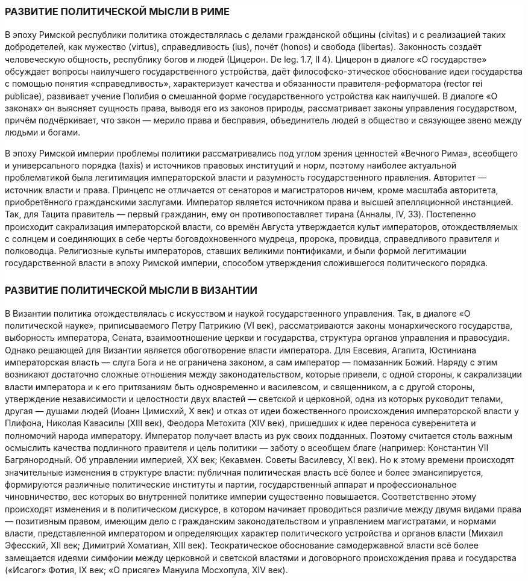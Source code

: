 ### РАЗВИТИЕ ПОЛИТИЧЕСКОЙ МЫСЛИ В РИМЕ

В эпоху Римской республики политика отождествлялась с делами гражданской общины (civitas) и с реализацией таких добродетелей, как мужество (virtus), справедливость (ius), почёт (honos) и свобода (libertas). Законность создаёт человеческую общность, республику богов и людей (Цицерон. De leg. 1.7, II 4). Цицерон в диалоге «О государстве» обсуждает вопросы наилучшего государственного устройства, даёт философско-этическое обоснование идеи государства с помощью понятия «справедливость», характеризует качества и обязанности правителя-реформатора (rector rei publicae), развивает учение Полибия о смешанной форме государственного устройства как наилучшей. В диалоге «О законах» он выясняет сущность права, выводя его из законов природы, рассматривает законы управления государством, причём подчёркивает, что закон — мерило права и бесправия, объединитель людей в общество и связующее звено между людьми и богами.

В эпоху Римской империи проблемы политики рассматривались под углом зрения ценностей «Вечного Рима», всеобщего и универсального порядка (taxis) и источников правовых институций и норм, поэтому наиболее актуальной проблематикой была легитимация императорской власти и разумность государственного правления. Авторитет — источник власти и права. Принцепс не отличается от сенаторов и магистраторов ничем, кроме масштаба авторитета, приобретённого гражданскими заслугами. Император является источником права и высшей апелляционной инстанцией. Так, для Тацита правитель — первый гражданин, ему он противопоставляет тирана (Анналы, IV, 33). Постепенно происходит сакрализация императорской власти, со времён Августа утверждается культ императоров, отождествляемых с солнцем и соединяющих в себе черты боговдохновенного мудреца, пророка, провидца, справедливого правителя и полководца. Религиозные культы императоров, ставших великими понтификами, и были формой легитимации государственной власти в эпоху Римской империи, способом утверждения сложившегося политического порядка.

### РАЗВИТИЕ ПОЛИТИЧЕСКОЙ МЫСЛИ В ВИЗАНТИИ

В Византии политика отождествлялась с искусством и наукой государственного управления. Так, в диалоге «О политической науке», приписываемого Петру Патрикию (VI век), рассматриваются законы монархического государства, выборность императора, Сената, взаимоотношение церкви и государства, структура органов управления и правосудия. Однако решающей для Византии является обоготворение власти императора. Для Евсевия, Агапита, Юстиниана императорская власть — слуга Бога и не ограничена законом, а сам император — помазанник Божий. Наряду с этим возникают достаточно сложные отношения между законодательством, которые привели, с одной стороны, к сакрализации власти императора и к его притязаниям быть одновременно и василевсом, и священником, a с другой стороны, утверждение независимости и целостности двух властей — светской и церковной, одна из которых руководит телами, другая — душами людей (Иоанн Цимисхий, X век) и отказ от идеи божественного происхождения императорской власти у Плифона, Николая Кавасилы (XIII век), Феодора Метохита (XIV век), пришедших к идее переноса суверенитета и полномочий народа императору. Император получает власть из рук своих подданных. Поэтому считается столь важным осмыслить качества подлинного правителя и цель политики — заботу о всеобщем благе (например: Константин VII Багрянородный. Об управлении империей, XX век; Кекавмен. Советы Василевсу, XI век). Но к этому времени происходят значительные изменения в структуре власти: публичная политическая власть всё более и более эмансипируется, формируются различные политические институты и партии, государственный аппарат и профессиональное чиновничество, вес которых во внутренней политике империи существенно повышается. Соответственно этому происходят изменения и в политическом дискурсе, в котором начинает проводиться различие между двумя видами права — позитивным правом, имеющим дело с гражданским законодательством и управлением магистратами, и нормами власти, представленной императором и определяющих характер политического устройства и органов власти (Михаил Эфесский, XII век; Димитрий Хоматиан, XIII век). Теократическое обоснование самодержавной власти всё более замещается идеями симфонии между церковной и светской властями и договорного происхождения права и государства («Исагог» Фотия, IX век; «О присяге» Мануила Мосхопула, XIV век).
